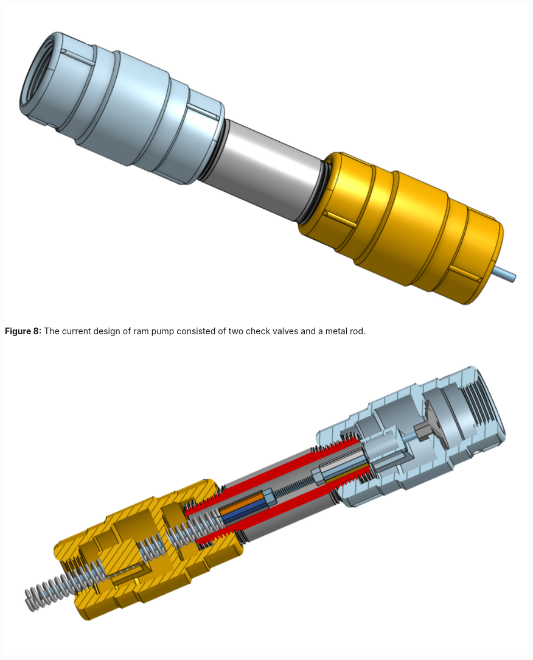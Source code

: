   <img src="https://github.com/AguaClara/ram_pump/blob/master/Spring%202019/Images_Diagrams/currentrampumpside.PNG?raw=True">

  **Figure 8:** The current design of ram pump consisted of two check valves and a metal rod.

</p>
<p align="center">

<p align="center">

  <img src="https://github.com/AguaClara/ram_pump/blob/master/Spring%202019/Images_Diagrams/rampumpsp19designold_section.png?raw=True">
